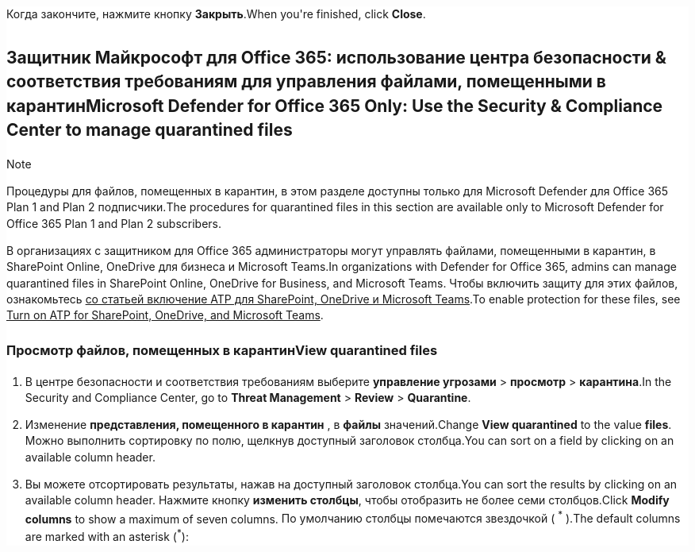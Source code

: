 <span data-ttu-id="f5fe9-241">Когда закончите, нажмите кнопку **Закрыть**.</span><span class="sxs-lookup"><span data-stu-id="f5fe9-241">When you're finished, click **Close**.</span></span>

## <a name="microsoft-defender-for-office-365-only-use-the-security--compliance-center-to-manage-quarantined-files"></a><span data-ttu-id="f5fe9-242">Защитник Майкрософт для Office 365: использование центра безопасности & соответствия требованиям для управления файлами, помещенными в карантин</span><span class="sxs-lookup"><span data-stu-id="f5fe9-242">Microsoft Defender for Office 365 Only: Use the Security & Compliance Center to manage quarantined files</span></span>

> [!NOTE]
> <span data-ttu-id="f5fe9-243">Процедуры для файлов, помещенных в карантин, в этом разделе доступны только для Microsoft Defender для Office 365 Plan 1 and Plan 2 подписчики.</span><span class="sxs-lookup"><span data-stu-id="f5fe9-243">The procedures for quarantined files in this section are available only to Microsoft Defender for Office 365 Plan 1 and Plan 2 subscribers.</span></span>

<span data-ttu-id="f5fe9-244">В организациях с защитником для Office 365 администраторы могут управлять файлами, помещенными в карантин, в SharePoint Online, OneDrive для бизнеса и Microsoft Teams.</span><span class="sxs-lookup"><span data-stu-id="f5fe9-244">In organizations with Defender for Office 365, admins can manage quarantined files in SharePoint Online, OneDrive for Business, and Microsoft Teams.</span></span> <span data-ttu-id="f5fe9-245">Чтобы включить защиту для этих файлов, ознакомьтесь [со статьей включение ATP для SharePoint, OneDrive и Microsoft Teams](turn-on-atp-for-spo-odb-and-teams.md).</span><span class="sxs-lookup"><span data-stu-id="f5fe9-245">To enable protection for these files, see [Turn on ATP for SharePoint, OneDrive, and Microsoft Teams](turn-on-atp-for-spo-odb-and-teams.md).</span></span>

### <a name="view-quarantined-files"></a><span data-ttu-id="f5fe9-246">Просмотр файлов, помещенных в карантин</span><span class="sxs-lookup"><span data-stu-id="f5fe9-246">View quarantined files</span></span>

1. <span data-ttu-id="f5fe9-247">В центре безопасности и соответствия требованиям выберите **управление угрозами** \> **просмотр** \> **карантина**.</span><span class="sxs-lookup"><span data-stu-id="f5fe9-247">In the Security and Compliance Center, go to **Threat Management** \> **Review** \> **Quarantine**.</span></span>

2. <span data-ttu-id="f5fe9-248">Изменение **представления, помещенного в карантин** , в **файлы** значений.</span><span class="sxs-lookup"><span data-stu-id="f5fe9-248">Change **View quarantined** to the value **files**.</span></span> <span data-ttu-id="f5fe9-249">Можно выполнить сортировку по полю, щелкнув доступный заголовок столбца.</span><span class="sxs-lookup"><span data-stu-id="f5fe9-249">You can sort on a field by clicking on an available column header.</span></span>

3. <span data-ttu-id="f5fe9-250">Вы можете отсортировать результаты, нажав на доступный заголовок столбца.</span><span class="sxs-lookup"><span data-stu-id="f5fe9-250">You can sort the results by clicking on an available column header.</span></span> <span data-ttu-id="f5fe9-251">Нажмите кнопку **изменить столбцы**, чтобы отобразить не более семи столбцов.</span><span class="sxs-lookup"><span data-stu-id="f5fe9-251">Click **Modify columns** to show a maximum of seven columns.</span></span> <span data-ttu-id="f5fe9-252">По умолчанию столбцы помечаются звездочкой ( <sup>\*</sup> ).</span><span class="sxs-lookup"><span data-stu-id="f5fe9-252">The default columns are marked with an asterisk (<sup>\*</sup>):</span></span>
